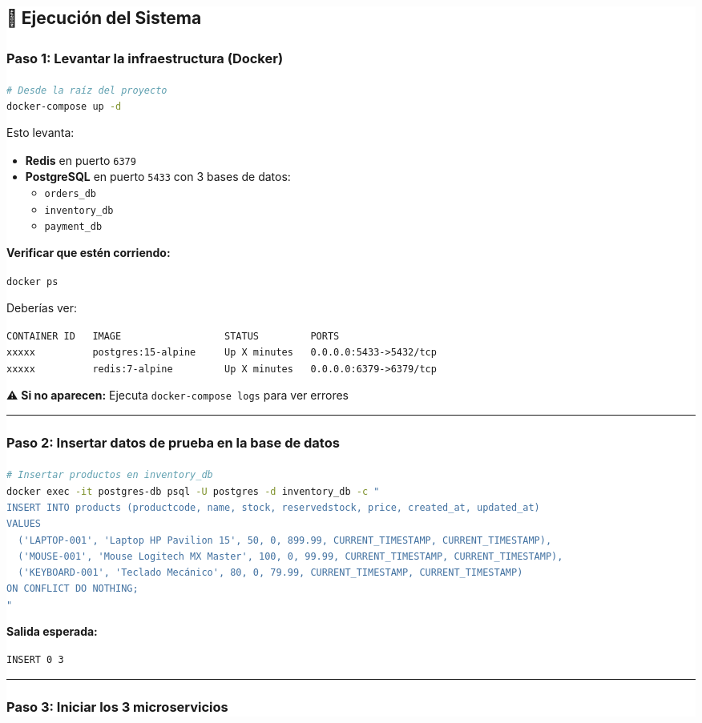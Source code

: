## 🚀 Ejecución del Sistema

### Paso 1: Levantar la infraestructura (Docker)

```bash
# Desde la raíz del proyecto
docker-compose up -d
```

Esto levanta:
- **Redis** en puerto `6379`
- **PostgreSQL** en puerto `5433` con 3 bases de datos:
  - `orders_db`
  - `inventory_db`
  - `payment_db`

**Verificar que estén corriendo:**
```bash
docker ps
```

Deberías ver:
```
CONTAINER ID   IMAGE                  STATUS         PORTS
xxxxx          postgres:15-alpine     Up X minutes   0.0.0.0:5433->5432/tcp
xxxxx          redis:7-alpine         Up X minutes   0.0.0.0:6379->6379/tcp
```

⚠️ **Si no aparecen:** Ejecuta `docker-compose logs` para ver errores

---

### Paso 2: Insertar datos de prueba en la base de datos

```bash
# Insertar productos en inventory_db
docker exec -it postgres-db psql -U postgres -d inventory_db -c "
INSERT INTO products (productcode, name, stock, reservedstock, price, created_at, updated_at) 
VALUES 
  ('LAPTOP-001', 'Laptop HP Pavilion 15', 50, 0, 899.99, CURRENT_TIMESTAMP, CURRENT_TIMESTAMP),
  ('MOUSE-001', 'Mouse Logitech MX Master', 100, 0, 99.99, CURRENT_TIMESTAMP, CURRENT_TIMESTAMP),
  ('KEYBOARD-001', 'Teclado Mecánico', 80, 0, 79.99, CURRENT_TIMESTAMP, CURRENT_TIMESTAMP)
ON CONFLICT DO NOTHING;
"
```

**Salida esperada:**
```
INSERT 0 3
```

---

### Paso 3: Iniciar los 3 microservicios
